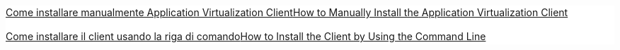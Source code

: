 [<span data-ttu-id="8be5f-221">Come installare manualmente Application Virtualization Client</span><span class="sxs-lookup"><span data-stu-id="8be5f-221">How to Manually Install the Application Virtualization Client</span></span>](how-to-manually-install-the-application-virtualization-client.md)

[<span data-ttu-id="8be5f-222">Come installare il client usando la riga di comando</span><span class="sxs-lookup"><span data-stu-id="8be5f-222">How to Install the Client by Using the Command Line</span></span>](how-to-install-the-client-by-using-the-command-line-new.md)

 

 





